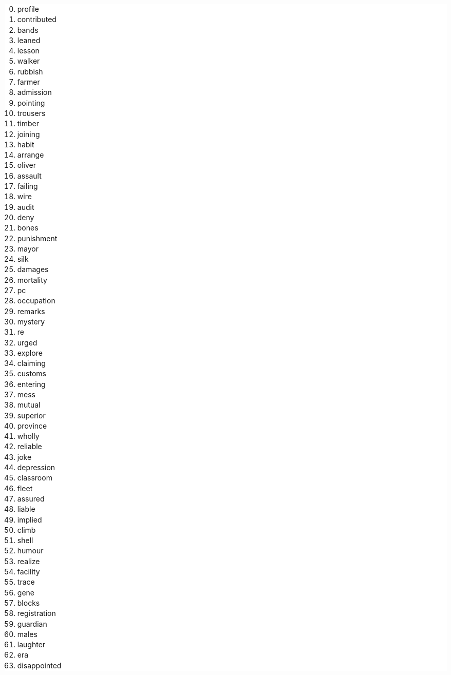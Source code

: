 0. profile
1. contributed
2. bands
3. leaned
4. lesson
5. walker
6. rubbish
7. farmer
8. admission
9. pointing
10. trousers
11. timber
12. joining
13. habit
14. arrange
15. oliver
16. assault
17. failing
18. wire
19. audit
20. deny
21. bones
22. punishment
23. mayor
24. silk
25. damages
26. mortality
27. pc
28. occupation
29. remarks
30. mystery
31. re
32. urged
33. explore
34. claiming
35. customs
36. entering
37. mess
38. mutual
39. superior
40. province
41. wholly
42. reliable
43. joke
44. depression
45. classroom
46. fleet
47. assured
48. liable
49. implied
50. climb
51. shell
52. humour
53. realize
54. facility
55. trace
56. gene
57. blocks
58. registration
59. guardian
60. males
61. laughter
62. era
63. disappointed